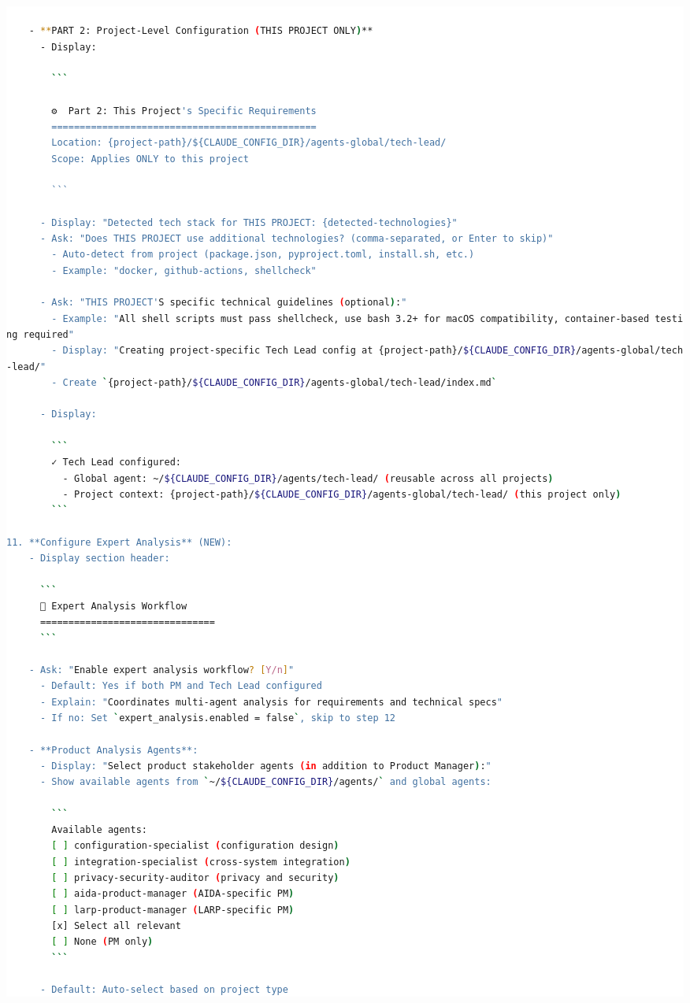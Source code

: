 ```bash

    - **PART 2: Project-Level Configuration (THIS PROJECT ONLY)**
      - Display:

        ```

        ⚙️  Part 2: This Project's Specific Requirements
        ===============================================
        Location: {project-path}/${CLAUDE_CONFIG_DIR}/agents-global/tech-lead/
        Scope: Applies ONLY to this project

        ```

      - Display: "Detected tech stack for THIS PROJECT: {detected-technologies}"
      - Ask: "Does THIS PROJECT use additional technologies? (comma-separated, or Enter to skip)"
        - Auto-detect from project (package.json, pyproject.toml, install.sh, etc.)
        - Example: "docker, github-actions, shellcheck"

      - Ask: "THIS PROJECT'S specific technical guidelines (optional):"
        - Example: "All shell scripts must pass shellcheck, use bash 3.2+ for macOS compatibility, container-based testing required"
        - Display: "Creating project-specific Tech Lead config at {project-path}/${CLAUDE_CONFIG_DIR}/agents-global/tech-lead/"
        - Create `{project-path}/${CLAUDE_CONFIG_DIR}/agents-global/tech-lead/index.md`

      - Display:

        ```
        ✓ Tech Lead configured:
          - Global agent: ~/${CLAUDE_CONFIG_DIR}/agents/tech-lead/ (reusable across all projects)
          - Project context: {project-path}/${CLAUDE_CONFIG_DIR}/agents-global/tech-lead/ (this project only)
        ```

11. **Configure Expert Analysis** (NEW):
    - Display section header:

      ```
      🔬 Expert Analysis Workflow
      ===============================
      ```

    - Ask: "Enable expert analysis workflow? [Y/n]"
      - Default: Yes if both PM and Tech Lead configured
      - Explain: "Coordinates multi-agent analysis for requirements and technical specs"
      - If no: Set `expert_analysis.enabled = false`, skip to step 12

    - **Product Analysis Agents**:
      - Display: "Select product stakeholder agents (in addition to Product Manager):"
      - Show available agents from `~/${CLAUDE_CONFIG_DIR}/agents/` and global agents:

        ```
        Available agents:
        [ ] configuration-specialist (configuration design)
        [ ] integration-specialist (cross-system integration)
        [ ] privacy-security-auditor (privacy and security)
        [ ] aida-product-manager (AIDA-specific PM)
        [ ] larp-product-manager (LARP-specific PM)
        [x] Select all relevant
        [ ] None (PM only)
        ```

      - Default: Auto-select based on project type
```